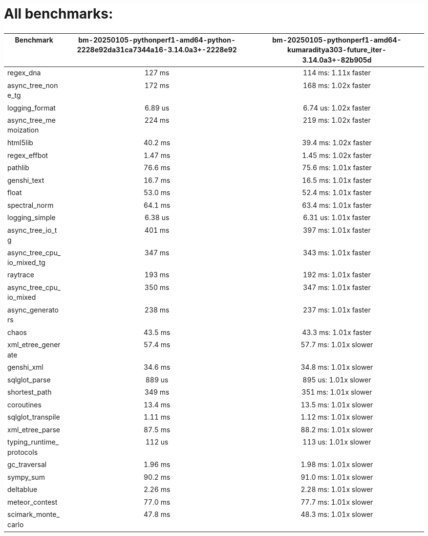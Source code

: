 All benchmarks:
===============

| Benchmark                  | bm-20250105-pythonperf1-amd64-python-2228e92da31ca7344a16-3.14.0a3+-2228e92 | bm-20250105-pythonperf1-amd64-kumaraditya303-future_iter-3.14.0a3+-82b905d |
|----------------------------|:---------------------------------------------------------------------------:|:--------------------------------------------------------------------------:|
| regex_dna                  | 127 ms                                                                      | 114 ms: 1.11x faster                                                       |
| async_tree_none_tg         | 172 ms                                                                      | 168 ms: 1.02x faster                                                       |
| logging_format             | 6.89 us                                                                     | 6.74 us: 1.02x faster                                                      |
| async_tree_memoization     | 224 ms                                                                      | 219 ms: 1.02x faster                                                       |
| html5lib                   | 40.2 ms                                                                     | 39.4 ms: 1.02x faster                                                      |
| regex_effbot               | 1.47 ms                                                                     | 1.45 ms: 1.02x faster                                                      |
| pathlib                    | 76.6 ms                                                                     | 75.6 ms: 1.01x faster                                                      |
| genshi_text                | 16.7 ms                                                                     | 16.5 ms: 1.01x faster                                                      |
| float                      | 53.0 ms                                                                     | 52.4 ms: 1.01x faster                                                      |
| spectral_norm              | 64.1 ms                                                                     | 63.4 ms: 1.01x faster                                                      |
| logging_simple             | 6.38 us                                                                     | 6.31 us: 1.01x faster                                                      |
| async_tree_io_tg           | 401 ms                                                                      | 397 ms: 1.01x faster                                                       |
| async_tree_cpu_io_mixed_tg | 347 ms                                                                      | 343 ms: 1.01x faster                                                       |
| raytrace                   | 193 ms                                                                      | 192 ms: 1.01x faster                                                       |
| async_tree_cpu_io_mixed    | 350 ms                                                                      | 347 ms: 1.01x faster                                                       |
| async_generators           | 238 ms                                                                      | 237 ms: 1.01x faster                                                       |
| chaos                      | 43.5 ms                                                                     | 43.3 ms: 1.01x faster                                                      |
| xml_etree_generate         | 57.4 ms                                                                     | 57.7 ms: 1.01x slower                                                      |
| genshi_xml                 | 34.6 ms                                                                     | 34.8 ms: 1.01x slower                                                      |
| sqlglot_parse              | 889 us                                                                      | 895 us: 1.01x slower                                                       |
| shortest_path              | 349 ms                                                                      | 351 ms: 1.01x slower                                                       |
| coroutines                 | 13.4 ms                                                                     | 13.5 ms: 1.01x slower                                                      |
| sqlglot_transpile          | 1.11 ms                                                                     | 1.12 ms: 1.01x slower                                                      |
| xml_etree_parse            | 87.5 ms                                                                     | 88.2 ms: 1.01x slower                                                      |
| typing_runtime_protocols   | 112 us                                                                      | 113 us: 1.01x slower                                                       |
| gc_traversal               | 1.96 ms                                                                     | 1.98 ms: 1.01x slower                                                      |
| sympy_sum                  | 90.2 ms                                                                     | 91.0 ms: 1.01x slower                                                      |
| deltablue                  | 2.26 ms                                                                     | 2.28 ms: 1.01x slower                                                      |
| meteor_contest             | 77.0 ms                                                                     | 77.7 ms: 1.01x slower                                                      |
| scimark_monte_carlo        | 47.8 ms                                                                     | 48.3 ms: 1.01x slower                                                      |